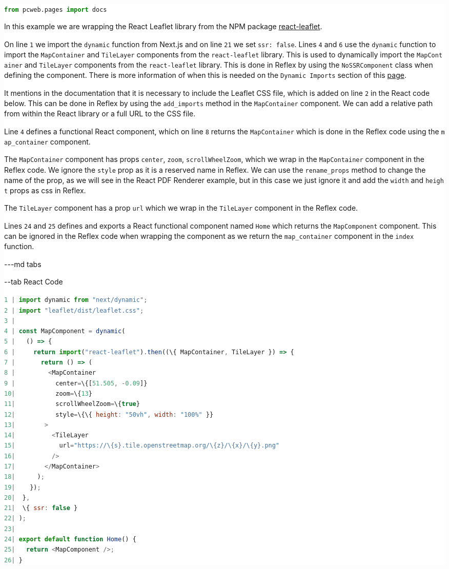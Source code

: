 ```python exec
from pcweb.pages import docs
```

In this example we are wrapping the React Leaflet library from the NPM package [react-leaflet](https://www.npmjs.com/package/react-leaflet).

On line `1` we import the `dynamic` function from Next.js and on line `21` we set `ssr: false`. Lines `4` and `6` use the `dynamic` function to import the `MapContainer` and `TileLayer` components from the `react-leaflet` library. This is used to dynamically import the `MapContainer` and `TileLayer` components from the `react-leaflet` library. This is done in Reflex by using the `NoSSRComponent` class when defining the component. There is more information of when this is needed on the `Dynamic Imports` section of this [page]({docs.wrapping_react.guide.path}).

It mentions in the documentation that it is necessary to include the Leaflet CSS file, which is added on line `2` in the React code below. This can be done in Reflex by using the `add_imports` method in the `MapContainer` component. We can add a relative path from within the React library or a full URL to the CSS file.

Line `4` defines a functional React component, which on line `8` returns the `MapContainer` which is done in the Reflex code using the `map_container` component.

The `MapContainer` component has props `center`, `zoom`, `scrollWheelZoom`, which we wrap in the `MapContainer` component in the Reflex code. We ignore the `style` prop as it is a reserved name in Reflex. We can use the `rename_props` method to change the name of the prop, as we will see in the React PDF Renderer example, but in this case we just ignore it and add the `width` and `height` props as css in Reflex.

The `TileLayer` component has a prop `url` which we wrap in the `TileLayer` component in the Reflex code.

Lines `24` and `25` defines and exports a React functional component named `Home` which returns the `MapComponent` component. This can be ignored in the Reflex code when wrapping the component as we return the `map_container` component in the `index` function.

---md tabs

--tab React Code 

```javascript
1 | import dynamic from "next/dynamic";
2 | import "leaflet/dist/leaflet.css";
3 | 
4 | const MapComponent = dynamic(
5 |   () => {
6 |     return import("react-leaflet").then((\{ MapContainer, TileLayer }) => {
7 |       return () => (
8 |         <MapContainer
9 |           center=\{[51.505, -0.09]}
10|           zoom=\{13}
11|           scrollWheelZoom=\{true}
12|           style=\{\{ height: "50vh", width: "100%" }}
13|        >
14|          <TileLayer
15|            url="https://\{s}.tile.openstreetmap.org/\{z}/\{x}/\{y}.png"
16|          />
17|        </MapContainer>
18|      );
19|    });
20|  },
21|  \{ ssr: false }
22| );
23|
24| export default function Home() {
25|   return <MapComponent />;
26| }
```
